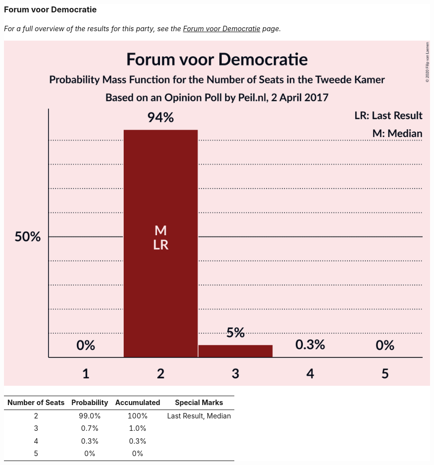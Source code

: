 ### Forum voor Democratie

*For a full overview of the results for this party, see the [Forum voor Democratie](party-forumvoordemocratie.html) page.*

![Graph with seats probability mass function not yet produced](2017-04-02-Peilnl-seats-pmf-forumvoordemocratie.png "Seats Probability Mass Function")

| Number of Seats | Probability | Accumulated | Special Marks |
|:---------------:|:-----------:|:-----------:|:-------------:|
| 2 | 99.0% | 100% | Last Result, Median |
| 3 | 0.7% | 1.0% |  |
| 4 | 0.3% | 0.3% |  |
| 5 | 0% | 0% |  |
